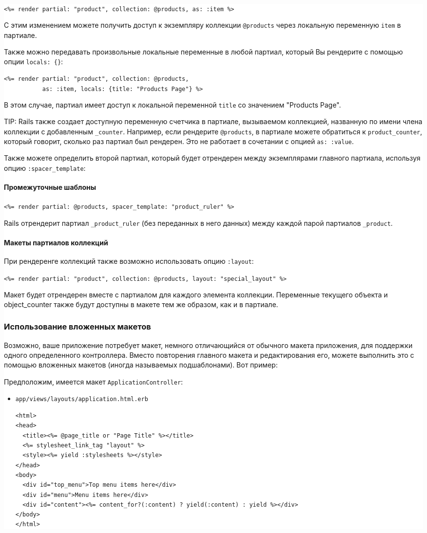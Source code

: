 ```erb
<%= render partial: "product", collection: @products, as: :item %>
```

С этим изменением можете получить доступ к экземпляру коллекции `@products` через локальную переменную `item` в партиале.

Также можно передавать произвольные локальные переменные в любой партиал, который Вы рендерите с помощью опции `locals: {}`:

```erb
<%= render partial: "product", collection: @products,
           as: :item, locals: {title: "Products Page"} %>
```

В этом случае, партиал имеет доступ к локальной переменной `title` со значением "Products Page".

TIP: Rails также создает доступную переменную счетчика в партиале, вызываемом коллекцией, названную по имени члена коллекции с добавленным `_counter`. Например, если рендерите `@products`, в партиале можете обратиться к `product_counter`, который говорит, сколько раз партиал был рендерен. Это не работает в сочетании с опцией `as: :value`.

Также можете определить второй партиал, который будет отрендерен между экземплярами главного партиала, используя опцию `:spacer_template`:

#### Промежуточные шаблоны

```erb
<%= render partial: @products, spacer_template: "product_ruler" %>
```

Rails отрендерит партиал `_product_ruler` (без переданных в него данных) между каждой парой партиалов `_product`.

#### Макеты партиалов коллекций

При рендеренге коллекций также возможно использовать опцию `:layout`:

```erb
<%= render partial: "product", collection: @products, layout: "special_layout" %>
```

Макет будет отрендерен вместе с партиалом для каждого элемента коллекции. Переменные текущего объекта и object_counter также будут доступны в макете тем же образом, как и в партиале.

### Использование вложенных макетов

Возможно, ваше приложение потребует макет, немного отличающийся от обычного макета приложения, для поддержки одного определенного контроллера. Вместо повторения главного макета и редактирования его, можете выполнить это с помощью вложенных макетов (иногда называемых подшаблонами). Вот пример:

Предположим, имеется макет `ApplicationController`:

* `app/views/layouts/application.html.erb`

    ```erb
    <html>
    <head>
      <title><%= @page_title or "Page Title" %></title>
      <%= stylesheet_link_tag "layout" %>
      <style><%= yield :stylesheets %></style>
    </head>
    <body>
      <div id="top_menu">Top menu items here</div>
      <div id="menu">Menu items here</div>
      <div id="content"><%= content_for?(:content) ? yield(:content) : yield %></div>
    </body>
    </html>
    ```
